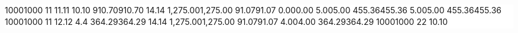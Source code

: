 <tbody>
<tr>
    <td><span data-ttu-id="13b7e-337">1000</span><span class="sxs-lookup"><span data-stu-id="13b7e-337">1000</span></span></td>
    <td><span data-ttu-id="13b7e-338">1</span><span class="sxs-lookup"><span data-stu-id="13b7e-338">1</span></span></td>
    <td><span data-ttu-id="13b7e-339">11.</span><span class="sxs-lookup"><span data-stu-id="13b7e-339">11</span></span></td>
    <td><span data-ttu-id="13b7e-340">10.</span><span class="sxs-lookup"><span data-stu-id="13b7e-340">10</span></span></td>
    <td><span data-ttu-id="13b7e-341">910.70</span><span class="sxs-lookup"><span data-stu-id="13b7e-341">910.70</span></span></td>
    <td><span data-ttu-id="13b7e-342">14.</span><span class="sxs-lookup"><span data-stu-id="13b7e-342">14</span></span></td>
    <td><span data-ttu-id="13b7e-343">1,275.00</span><span class="sxs-lookup"><span data-stu-id="13b7e-343">1,275.00</span></span></td>
    <td><span data-ttu-id="13b7e-344">91.07</span><span class="sxs-lookup"><span data-stu-id="13b7e-344">91.07</span></span></td>
    <td><span data-ttu-id="13b7e-345">0.00</span><span class="sxs-lookup"><span data-stu-id="13b7e-345">0.00</span></span></td>
    <td></td>
    <td><span data-ttu-id="13b7e-346">5.00</span><span class="sxs-lookup"><span data-stu-id="13b7e-346">5.00</span></span></td>
    <td><span data-ttu-id="13b7e-347">455.36</span><span class="sxs-lookup"><span data-stu-id="13b7e-347">455.36</span></span></td>
    <td><span data-ttu-id="13b7e-348">5.00</span><span class="sxs-lookup"><span data-stu-id="13b7e-348">5.00</span></span></td>
    <td><span data-ttu-id="13b7e-349">455.36</span><span class="sxs-lookup"><span data-stu-id="13b7e-349">455.36</span></span></td>
</tr>
<tr>
    <td><span data-ttu-id="13b7e-350">1000</span><span class="sxs-lookup"><span data-stu-id="13b7e-350">1000</span></span></td>
    <td><span data-ttu-id="13b7e-351">1</span><span class="sxs-lookup"><span data-stu-id="13b7e-351">1</span></span></td>
    <td><span data-ttu-id="13b7e-352">12.</span><span class="sxs-lookup"><span data-stu-id="13b7e-352">12</span></span></td>
    <td><span data-ttu-id="13b7e-353">4.</span><span class="sxs-lookup"><span data-stu-id="13b7e-353">4</span></span></td>
    <td><span data-ttu-id="13b7e-354">364.29</span><span class="sxs-lookup"><span data-stu-id="13b7e-354">364.29</span></span></td>
    <td><span data-ttu-id="13b7e-355">14.</span><span class="sxs-lookup"><span data-stu-id="13b7e-355">14</span></span></td>
    <td><span data-ttu-id="13b7e-356">1,275.00</span><span class="sxs-lookup"><span data-stu-id="13b7e-356">1,275.00</span></span></td>
    <td><span data-ttu-id="13b7e-357">91.07</span><span class="sxs-lookup"><span data-stu-id="13b7e-357">91.07</span></span></td>
    <td><span data-ttu-id="13b7e-358">4.00</span><span class="sxs-lookup"><span data-stu-id="13b7e-358">4.00</span></span></td>
    <td><span data-ttu-id="13b7e-359">364.29</span><span class="sxs-lookup"><span data-stu-id="13b7e-359">364.29</span></span></td>
    <td></td>
    <td></td>
    <td></td>
    <td></td>
</tr>
<tr>
    <td><span data-ttu-id="13b7e-360">1000</span><span class="sxs-lookup"><span data-stu-id="13b7e-360">1000</span></span></td>
    <td><span data-ttu-id="13b7e-361">2</span><span class="sxs-lookup"><span data-stu-id="13b7e-361">2</span></span></td>
    <td></td>
    <td><span data-ttu-id="13b7e-362">10.</span><span class="sxs-lookup"><span data-stu-id="13b7e-362">10</span></span></td>